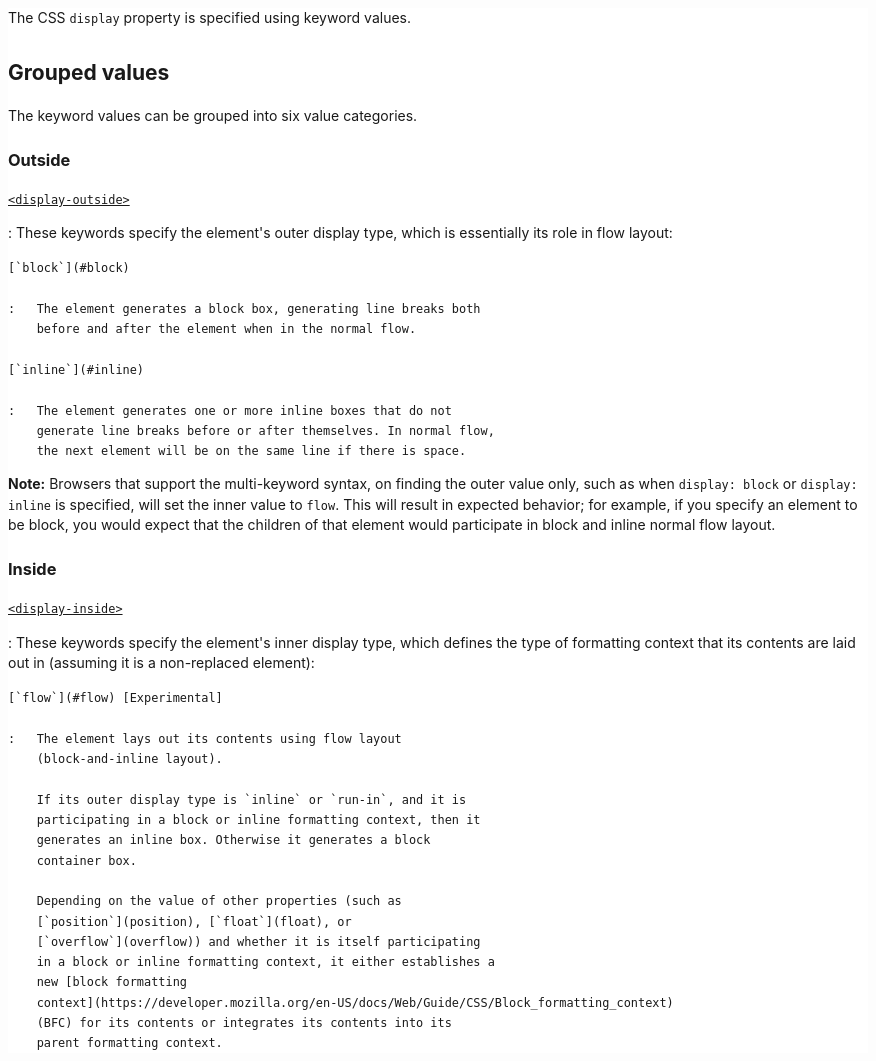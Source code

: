 The CSS `display` property is specified using keyword values.

Grouped values
--------------

The keyword values can be grouped into six value categories.

### Outside

[`<display-outside>`](display-outside.md)

:   These keywords specify the element\'s outer display type, which is
    essentially its role in flow layout:

    [`block`](#block)

    :   The element generates a block box, generating line breaks both
        before and after the element when in the normal flow.

    [`inline`](#inline)

    :   The element generates one or more inline boxes that do not
        generate line breaks before or after themselves. In normal flow,
        the next element will be on the same line if there is space.

**Note:** Browsers that support the multi-keyword syntax, on finding the
outer value only, such as when `display: block` or `display: inline` is
specified, will set the inner value to `flow`. This will result in
expected behavior; for example, if you specify an element to be block,
you would expect that the children of that element would participate in
block and inline normal flow layout.

### Inside

[`<display-inside>`](display-inside.md)

:   These keywords specify the element\'s inner display type, which
    defines the type of formatting context that its contents are laid
    out in (assuming it is a non-replaced element):

    [`flow`](#flow) [Experimental]

    :   The element lays out its contents using flow layout
        (block-and-inline layout).

        If its outer display type is `inline` or `run-in`, and it is
        participating in a block or inline formatting context, then it
        generates an inline box. Otherwise it generates a block
        container box.

        Depending on the value of other properties (such as
        [`position`](position), [`float`](float), or
        [`overflow`](overflow)) and whether it is itself participating
        in a block or inline formatting context, it either establishes a
        new [block formatting
        context](https://developer.mozilla.org/en-US/docs/Web/Guide/CSS/Block_formatting_context)
        (BFC) for its contents or integrates its contents into its
        parent formatting context.
